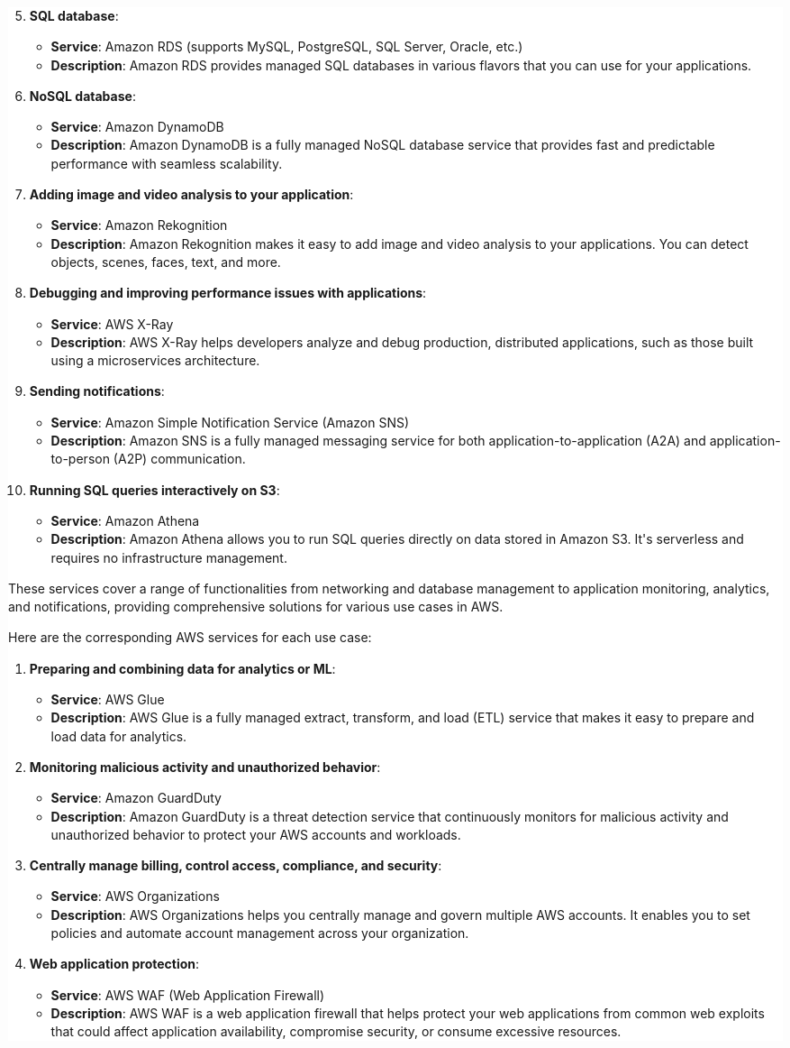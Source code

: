 5. **SQL database**:
   - **Service**: Amazon RDS (supports MySQL, PostgreSQL, SQL Server, Oracle, etc.)
   - **Description**: Amazon RDS provides managed SQL databases in various flavors that you can use for your applications.

6. **NoSQL database**:
   - **Service**: Amazon DynamoDB
   - **Description**: Amazon DynamoDB is a fully managed NoSQL database service that provides fast and predictable performance with seamless scalability.

7. **Adding image and video analysis to your application**:
   - **Service**: Amazon Rekognition
   - **Description**: Amazon Rekognition makes it easy to add image and video analysis to your applications. You can detect objects, scenes, faces, text, and more.

8. **Debugging and improving performance issues with applications**:
   - **Service**: AWS X-Ray
   - **Description**: AWS X-Ray helps developers analyze and debug production, distributed applications, such as those built using a microservices architecture.

9. **Sending notifications**:
   - **Service**: Amazon Simple Notification Service (Amazon SNS)
   - **Description**: Amazon SNS is a fully managed messaging service for both application-to-application (A2A) and application-to-person (A2P) communication.

10. **Running SQL queries interactively on S3**:
    - **Service**: Amazon Athena
    - **Description**: Amazon Athena allows you to run SQL queries directly on data stored in Amazon S3. It's serverless and requires no infrastructure management.

These services cover a range of functionalities from networking and database management to application monitoring, analytics, and notifications, providing comprehensive solutions for various use cases in AWS.

Here are the corresponding AWS services for each use case:

1. **Preparing and combining data for analytics or ML**:
   - **Service**: AWS Glue
   - **Description**: AWS Glue is a fully managed extract, transform, and load (ETL) service that makes it easy to prepare and load data for analytics.

2. **Monitoring malicious activity and unauthorized behavior**:
   - **Service**: Amazon GuardDuty
   - **Description**: Amazon GuardDuty is a threat detection service that continuously monitors for malicious activity and unauthorized behavior to protect your AWS accounts and workloads.

3. **Centrally manage billing, control access, compliance, and security**:
   - **Service**: AWS Organizations
   - **Description**: AWS Organizations helps you centrally manage and govern multiple AWS accounts. It enables you to set policies and automate account management across your organization.

4. **Web application protection**:
   - **Service**: AWS WAF (Web Application Firewall)
   - **Description**: AWS WAF is a web application firewall that helps protect your web applications from common web exploits that could affect application availability, compromise security, or consume excessive resources.
